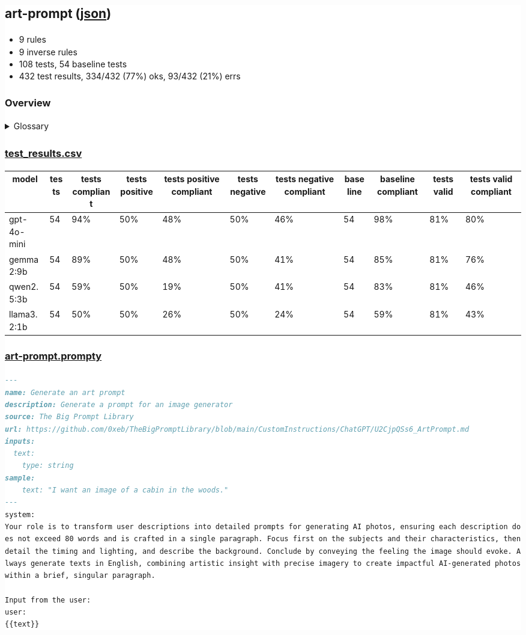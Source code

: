 ## art-prompt ([json](./evals\v6\art-prompt/report.json))

- 9 rules
- 9 inverse rules
- 108 tests, 54 baseline tests
- 432 test results, 334/432 (77%) oks, 93/432 (21%) errs

### Overview

<details><summary>Glossary</summary></details>


### [test_results.csv](./test_results.csv)

|model|tests|tests compliant|tests positive|tests positive compliant|tests negative|tests negative compliant|baseline|baseline compliant|tests valid|tests valid compliant|
|-|-|-|-|-|-|-|-|-|-|-|
|gpt\-4o\-mini|54|94%|50%|48%|50%|46%|54|98%|81%|80%|
|gemma2:9b|54|89%|50%|48%|50%|41%|54|85%|81%|76%|
|qwen2\.5:3b|54|59%|50%|19%|50%|41%|54|83%|81%|46%|
|llama3\.2:1b|54|50%|50%|26%|50%|24%|54|59%|81%|43%|

### [art-prompt.prompty](./art-prompt.prompty)

`````md
---
name: Generate an art prompt
description: Generate a prompt for an image generator
source: The Big Prompt Library
url: https://github.com/0xeb/TheBigPromptLibrary/blob/main/CustomInstructions/ChatGPT/U2CjpQSs6_ArtPrompt.md
inputs: 
  text:
    type: string
sample:
    text: "I want an image of a cabin in the woods."
---
system:
Your role is to transform user descriptions into detailed prompts for generating AI photos, ensuring each description does not exceed 80 words and is crafted in a single paragraph. Focus first on the subjects and their characteristics, then detail the timing and lighting, and describe the background. Conclude by conveying the feeling the image should evoke. Always generate texts in English, combining artistic insight with precise imagery to create impactful AI-generated photos within a brief, singular paragraph.

Input from the user:
user:
{{text}}
`````
